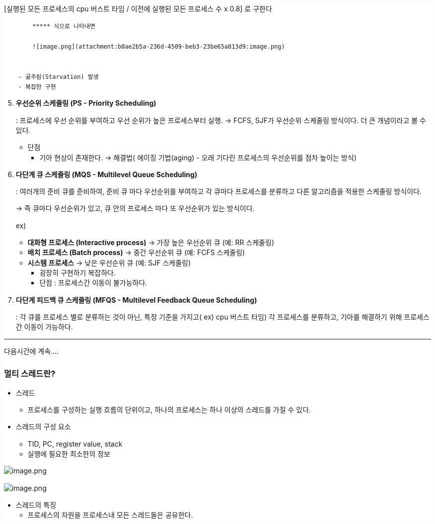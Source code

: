 [실행된 모든 프로세스의 cpu 버스트 타임 / 이전에 실행된 모든 프로세스 수 x 0.8] 로 구한다

            ***** 식으로 나타내면
            
            ![image.png](attachment:b8ae2b5a-236d-4509-beb3-23be65a813d9:image.png)
            
        
        - 굶주림(Starvation) 발생
        - 복잡한 구현

5. **우선순위 스케줄링 (PS - Priority Scheduling)**

   : 프로세스에 우선 순위를 부여하고 우선 순위가 높은 프로세스부터 실행. → FCFS, SJF가 우선순위 스케줄링 방식이다. 더 큰 개념이라고 볼 수 있다.

    - 단점
        - 기아 현상이 존재한다. → 해결법( 에이징 기법(aging) - 오래 기다린 프로세스의 우선순위를 점차 높이는 방식)

6. **다단계 큐 스케줄링 (MQS - Multilevel Queue Scheduling)**

   : 여러개의 준비 큐를 준비하여, 준비 큐 마다 우선순위를 부여하고 각 큐마다 프로세스를 분류하고 다른 알고리즘을 적용한 스케줄링 방식이다.

   → 즉 큐마다 우선순위가 있고, 큐 안의 프로세스 마다 또 우선순위가 있는 방식이다.

   ex)

    - **대화형 프로세스 (Interactive process)** → 가장 높은 우선순위 큐 (예: RR 스케줄링)
    - **배치 프로세스 (Batch process)** → 중간 우선순위 큐 (예: FCFS 스케줄링)
    - **시스템 프로세스** → 낮은 우선순위 큐 (예: SJF 스케줄링)
        - 굉장히 구현하기 복잡하다.
        - 단점 : 프로세스간 이동이 불가능하다.

7. **다단계 피드백 큐 스케줄링 (MFQS - Multilevel Feedback Queue Scheduling)**

   : 각 큐를 프로세스 별로 분류하는 것이 아닌, 특정 기준을 가지고( ex) cpu 버스트 타임) 각 프로세스를 분류하고, 기아를 해결하기 위해 프로세스 간 이동이 가능하다.


---

다음시간에 계속….

### 멀티 스레드란?

- 스레드
    - 프로세스를 구성하는 실행 흐름의 단위이고, 하나의 프로세스는 하나 이상의 스레드를 가질 수 있다.

- 스레드의 구성 요소
    - TID, PC, register value, stack
    - 실행에 필요한 최소한의 정보


![image.png](attachment:3a150973-96cd-4b34-a83a-c5fc82f44748:image.png)

![image.png](attachment:7b123966-a891-4d04-8f41-c02181ed1cf7:image.png)

- 스레드의 특징
    - 프로세스의 자원을 프로세스내 모든 스레드들은 공유한다.
